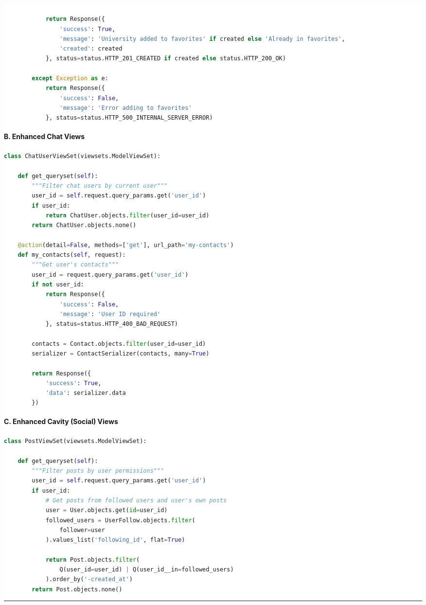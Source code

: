 ```python
            
            return Response({
                'success': True,
                'message': 'University added to favorites' if created else 'Already in favorites',
                'created': created
            }, status=status.HTTP_201_CREATED if created else status.HTTP_200_OK)
            
        except Exception as e:
            return Response({
                'success': False,
                'message': 'Error adding to favorites'
            }, status=status.HTTP_500_INTERNAL_SERVER_ERROR)
```

#### **B. Enhanced Chat Views**
```python
class ChatUserViewSet(viewsets.ModelViewSet):
    
    def get_queryset(self):
        """Filter chat users by current user"""
        user_id = self.request.query_params.get('user_id')
        if user_id:
            return ChatUser.objects.filter(user_id=user_id)
        return ChatUser.objects.none()
    
    @action(detail=False, methods=['get'], url_path='my-contacts')
    def my_contacts(self, request):
        """Get user's contacts"""
        user_id = request.query_params.get('user_id')
        if not user_id:
            return Response({
                'success': False,
                'message': 'User ID required'
            }, status=status.HTTP_400_BAD_REQUEST)
        
        contacts = Contact.objects.filter(user_id=user_id)
        serializer = ContactSerializer(contacts, many=True)
        
        return Response({
            'success': True,
            'data': serializer.data
        })
```

#### **C. Enhanced Cavity (Social) Views**
```python
class PostViewSet(viewsets.ModelViewSet):
    
    def get_queryset(self):
        """Filter posts by user permissions"""
        user_id = self.request.query_params.get('user_id')
        if user_id:
            # Get posts from followed users and user's own posts
            user = User.objects.get(id=user_id)
            followed_users = UserFollow.objects.filter(
                follower=user
            ).values_list('following_id', flat=True)
            
            return Post.objects.filter(
                Q(user_id=user_id) | Q(user_id__in=followed_users)
            ).order_by('-created_at')
        return Post.objects.none()
```

---